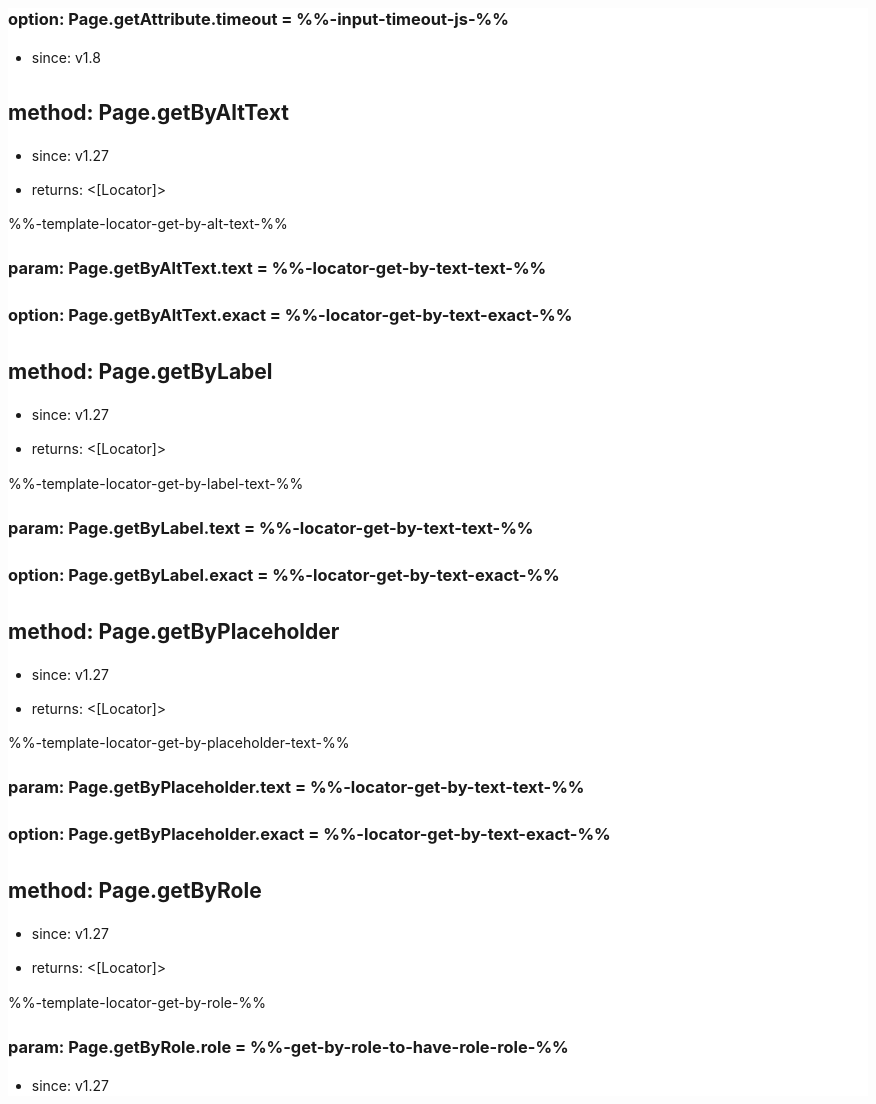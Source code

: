 ### option: Page.getAttribute.timeout = %%-input-timeout-js-%%
* since: v1.8

## method: Page.getByAltText
* since: v1.27
- returns: <[Locator]>

%%-template-locator-get-by-alt-text-%%

### param: Page.getByAltText.text = %%-locator-get-by-text-text-%%

### option: Page.getByAltText.exact = %%-locator-get-by-text-exact-%%

## method: Page.getByLabel
* since: v1.27
- returns: <[Locator]>

%%-template-locator-get-by-label-text-%%

### param: Page.getByLabel.text = %%-locator-get-by-text-text-%%

### option: Page.getByLabel.exact = %%-locator-get-by-text-exact-%%

## method: Page.getByPlaceholder
* since: v1.27
- returns: <[Locator]>

%%-template-locator-get-by-placeholder-text-%%

### param: Page.getByPlaceholder.text = %%-locator-get-by-text-text-%%

### option: Page.getByPlaceholder.exact = %%-locator-get-by-text-exact-%%

## method: Page.getByRole
* since: v1.27
- returns: <[Locator]>

%%-template-locator-get-by-role-%%

### param: Page.getByRole.role = %%-get-by-role-to-have-role-role-%%
* since: v1.27
